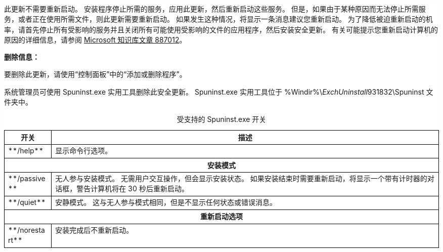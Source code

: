 此更新不需要重新启动。 安装程序停止所需的服务，应用此更新，然后重新启动这些服务。 但是，如果由于某种原因而无法停止所需服务，或者正在使用所需文件，则此更新需要重新启动。 如果发生这种情况，将显示一条消息建议您重新启动。 为了降低被迫重新启动的机率，请首先停止所有受影响的服务并且关闭所有可能使用受影响的文件的应用程序，然后安装安全更新。 有关可能提示您重新启动计算机的原因的详细信息，请参阅 [Microsoft 知识库文章 887012](https://support.microsoft.com/kb/887012)。

**删除信息：**

要删除此更新，请使用“控制面板”中的“添加或删除程序”。

系统管理员可使用 Spuninst.exe 实用工具删除此安全更新。 Spuninst.exe 实用工具位于 %Windir%\\$ExchUninstall931832$\\Spuninst 文件夹中。

 
<p> </p>
<table class="dataTable">
<caption>
受支持的 Spuninst.exe 开关
</caption>
<tr class="thead">
<th style="border:1px solid black;">
开关
</th>
<th style="border:1px solid black;">
描述
</th>
</tr>
<tr>
<td style="border:1px solid black;">
**/help**
</td>
<td style="border:1px solid black;">
显示命令行选项。
</td>
</tr>
<tr>
<th colspan="2" style="border:1px solid black;">
安装模式
</th>
</tr>
<tr class="alternateRow">
<td style="border:1px solid black;">
**/passive**
</td>
<td style="border:1px solid black;">
无人参与安装模式。 无需用户交互操作，但会显示安装状态。 如果安装结束时需要重新启动，将显示一个带有计时器的对话框，警告计算机将在 30 秒后重新启动。
</td>
</tr>
<tr>
<td style="border:1px solid black;">
**/quiet**
</td>
<td style="border:1px solid black;">
安静模式。 这与无人参与模式相同，但是不显示任何状态或错误消息。
</td>
</tr>
<tr>
<th colspan="2" style="border:1px solid black;">
重新启动选项
</th>
</tr>
<tr class="alternateRow">
<td style="border:1px solid black;">
**/norestart**
</td>
<td style="border:1px solid black;">
安装完成后不重新启动。
</td>